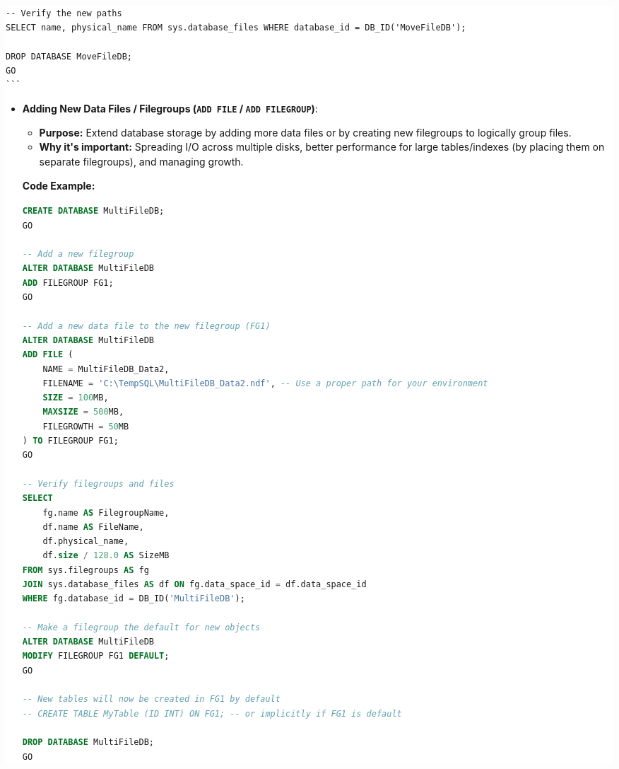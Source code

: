     -- Verify the new paths
    SELECT name, physical_name FROM sys.database_files WHERE database_id = DB_ID('MoveFileDB');

    DROP DATABASE MoveFileDB;
    GO
    ```

* **Adding New Data Files / Filegroups (`ADD FILE` / `ADD FILEGROUP`)**:
  * **Purpose:** Extend database storage by adding more data files or by creating new filegroups to logically group files.
  * **Why it's important:** Spreading I/O across multiple disks, better performance for large tables/indexes (by placing them on separate filegroups), and managing growth.

  **Code Example:**
    ```sql
    CREATE DATABASE MultiFileDB;
    GO

    -- Add a new filegroup
    ALTER DATABASE MultiFileDB
    ADD FILEGROUP FG1;
    GO

    -- Add a new data file to the new filegroup (FG1)
    ALTER DATABASE MultiFileDB
    ADD FILE (
        NAME = MultiFileDB_Data2,
        FILENAME = 'C:\TempSQL\MultiFileDB_Data2.ndf', -- Use a proper path for your environment
        SIZE = 100MB,
        MAXSIZE = 500MB,
        FILEGROWTH = 50MB
    ) TO FILEGROUP FG1;
    GO

    -- Verify filegroups and files
    SELECT
        fg.name AS FilegroupName,
        df.name AS FileName,
        df.physical_name,
        df.size / 128.0 AS SizeMB
    FROM sys.filegroups AS fg
    JOIN sys.database_files AS df ON fg.data_space_id = df.data_space_id
    WHERE fg.database_id = DB_ID('MultiFileDB');

    -- Make a filegroup the default for new objects
    ALTER DATABASE MultiFileDB
    MODIFY FILEGROUP FG1 DEFAULT;
    GO

    -- New tables will now be created in FG1 by default
    -- CREATE TABLE MyTable (ID INT) ON FG1; -- or implicitly if FG1 is default

    DROP DATABASE MultiFileDB;
    GO
    ```
